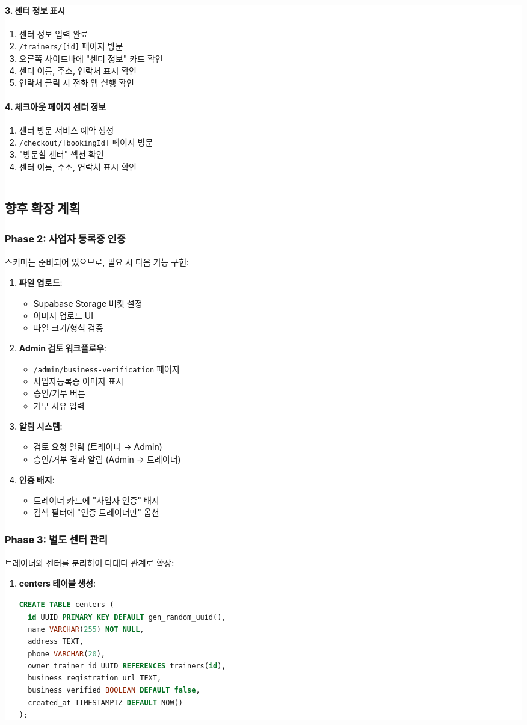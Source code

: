 #### 3. 센터 정보 표시

1. 센터 정보 입력 완료
2. `/trainers/[id]` 페이지 방문
3. 오른쪽 사이드바에 "센터 정보" 카드 확인
4. 센터 이름, 주소, 연락처 표시 확인
5. 연락처 클릭 시 전화 앱 실행 확인

#### 4. 체크아웃 페이지 센터 정보

1. 센터 방문 서비스 예약 생성
2. `/checkout/[bookingId]` 페이지 방문
3. "방문할 센터" 섹션 확인
4. 센터 이름, 주소, 연락처 표시 확인

---

## 향후 확장 계획

### Phase 2: 사업자 등록증 인증

스키마는 준비되어 있으므로, 필요 시 다음 기능 구현:

1. **파일 업로드**:
   - Supabase Storage 버킷 설정
   - 이미지 업로드 UI
   - 파일 크기/형식 검증

2. **Admin 검토 워크플로우**:
   - `/admin/business-verification` 페이지
   - 사업자등록증 이미지 표시
   - 승인/거부 버튼
   - 거부 사유 입력

3. **알림 시스템**:
   - 검토 요청 알림 (트레이너 → Admin)
   - 승인/거부 결과 알림 (Admin → 트레이너)

4. **인증 배지**:
   - 트레이너 카드에 "사업자 인증" 배지
   - 검색 필터에 "인증 트레이너만" 옵션

### Phase 3: 별도 센터 관리

트레이너와 센터를 분리하여 다대다 관계로 확장:

1. **centers 테이블 생성**:
   ```sql
   CREATE TABLE centers (
     id UUID PRIMARY KEY DEFAULT gen_random_uuid(),
     name VARCHAR(255) NOT NULL,
     address TEXT,
     phone VARCHAR(20),
     owner_trainer_id UUID REFERENCES trainers(id),
     business_registration_url TEXT,
     business_verified BOOLEAN DEFAULT false,
     created_at TIMESTAMPTZ DEFAULT NOW()
   );
   ```
